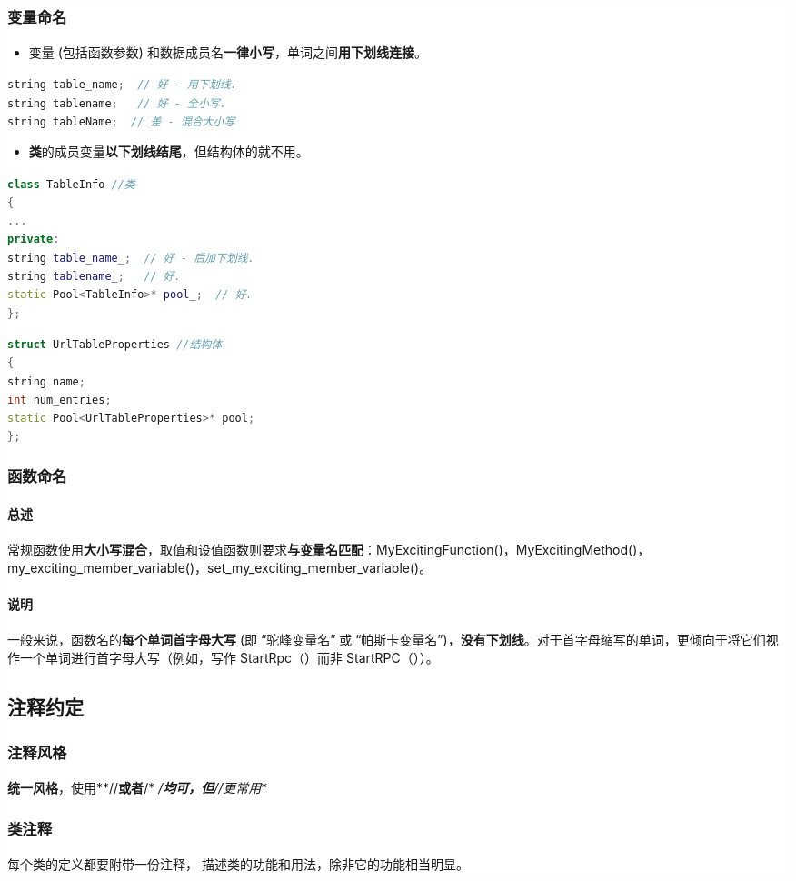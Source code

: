 ### 变量命名

- 变量 (包括函数参数) 和数据成员名**一律小写**，单词之间**用下划线连接**。

```c++
string table_name;  // 好 - 用下划线.
string tablename;   // 好 - 全小写.
string tableName;  // 差 - 混合大小写
```

- **类**的成员变量**以下划线结尾**，但结构体的就不用。

```c++
class TableInfo //类
{
...
private:
string table_name_;  // 好 - 后加下划线.
string tablename_;   // 好.
static Pool<TableInfo>* pool_;  // 好.
};
```

```c++
struct UrlTableProperties //结构体
{
string name;
int num_entries;
static Pool<UrlTableProperties>* pool;
};
```

### 函数命名

#### 总述

常规函数使用**大小写混合**，取值和设值函数则要求**与变量名匹配**：MyExcitingFunction()，MyExcitingMethod()，my_exciting_member_variable()，set_my_exciting_member_variable()。

#### 说明

一般来说，函数名的**每个单词首字母大写** (即 “驼峰变量名” 或 “帕斯卡变量名”)，**没有下划线**。对于首字母缩写的单词，更倾向于将它们视作一个单词进行首字母大写（例如，写作 StartRpc（）而非 StartRPC（））。



## 注释约定

### 注释风格

**统一风格**，使用**//**或者**/* */**均可，但**//更常用**

### 类注释

每个类的定义都要附带一份注释， 描述类的功能和用法，除非它的功能相当明显。
